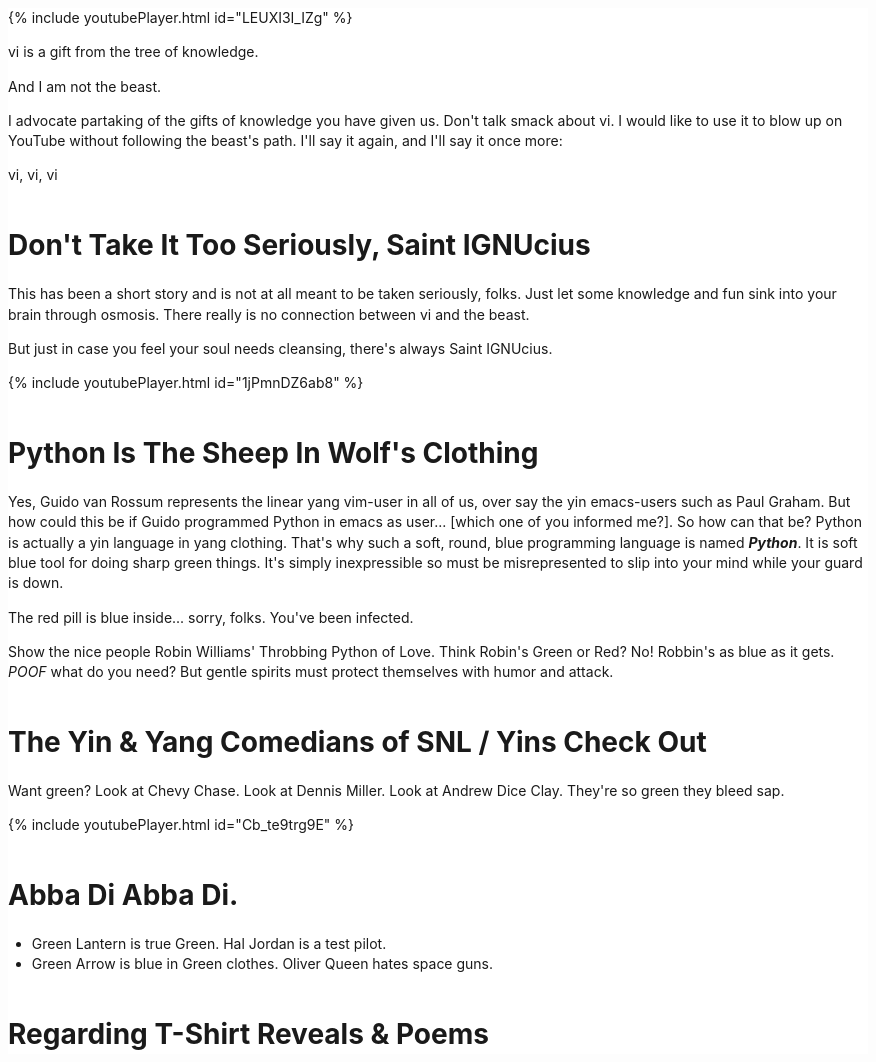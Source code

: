 {% include youtubePlayer.html id="LEUXI3I_IZg" %}

vi is a gift from the tree of knowledge.

And I am not the beast.

I advocate partaking of the gifts of knowledge you have given us. Don't talk
smack about vi. I would like to use it to blow up on YouTube without following
the beast's path. I'll say it again, and I'll say it once more:

vi, vi, vi

# Don't Take It Too Seriously, Saint IGNUcius

This has been a short story and is not at all meant to be taken seriously,
folks. Just let some knowledge and fun sink into your brain through osmosis.
There really is no connection between vi and the beast.

But just in case you feel your soul needs cleansing, there's always Saint
IGNUcius.

{% include youtubePlayer.html id="1jPmnDZ6ab8" %}

# Python Is The Sheep In Wolf's Clothing

Yes, Guido van Rossum represents the linear yang vim-user in all of us, over
say the yin emacs-users such as Paul Graham. But how could this be if Guido
programmed Python in emacs as user... [which one of you informed me?]. So how
can that be? Python is actually a yin language in yang clothing. That's why
such a soft, round, blue programming language is named ***Python***. It is soft
blue tool for doing sharp green things. It's simply inexpressible so must be
misrepresented to slip into your mind while your guard is down.

The red pill is blue inside... sorry, folks. You've been infected.

Show the nice people Robin Williams' Throbbing Python of Love. Think Robin's
Green or Red? No! Robbin's as blue as it gets. *POOF* what do you need? But
gentle spirits must protect themselves with humor and attack.

# The Yin & Yang Comedians of SNL / Yins Check Out

Want green? Look at Chevy Chase. Look at Dennis Miller. Look at Andrew Dice
Clay. They're so green they bleed sap.

{% include youtubePlayer.html id="Cb_te9trg9E" %}

# Abba Di Abba Di.

- Green Lantern is true Green. Hal Jordan is a test pilot.
- Green Arrow is blue in Green clothes. Oliver Queen hates space guns.

# Regarding T-Shirt Reveals & Poems
